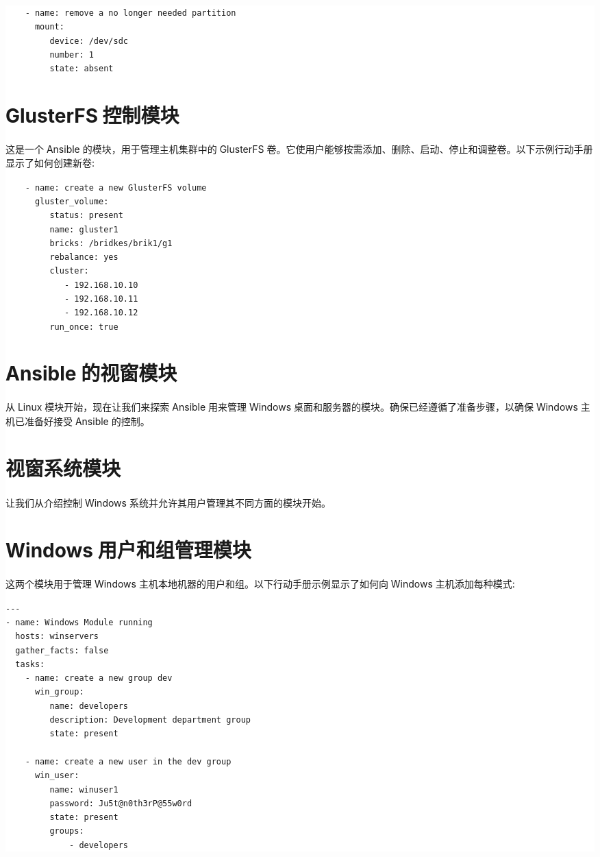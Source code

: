 ```
    - name: remove a no longer needed partition
      mount:
         device: /dev/sdc
         number: 1
         state: absent
```

# GlusterFS 控制模块

这是一个 Ansible 的模块，用于管理主机集群中的 GlusterFS 卷。它使用户能够按需添加、删除、启动、停止和调整卷。以下示例行动手册显示了如何创建新卷:

```
    - name: create a new GlusterFS volume
      gluster_volume:
         status: present
         name: gluster1
         bricks: /bridkes/brik1/g1
         rebalance: yes
         cluster:
            - 192.168.10.10
            - 192.168.10.11
            - 192.168.10.12
         run_once: true
```

# Ansible 的视窗模块

从 Linux 模块开始，现在让我们来探索 Ansible 用来管理 Windows 桌面和服务器的模块。确保已经遵循了准备步骤，以确保 Windows 主机已准备好接受 Ansible 的控制。

# 视窗系统模块

让我们从介绍控制 Windows 系统并允许其用户管理其不同方面的模块开始。

# Windows 用户和组管理模块

这两个模块用于管理 Windows 主机本地机器的用户和组。以下行动手册示例显示了如何向 Windows 主机添加每种模式:

```
---
- name: Windows Module running
  hosts: winservers
  gather_facts: false
  tasks:
    - name: create a new group dev
      win_group:
         name: developers
         description: Development department group
         state: present

    - name: create a new user in the dev group
      win_user:
         name: winuser1
         password: Ju5t@n0th3rP@55w0rd
         state: present
         groups:
             - developers
```

